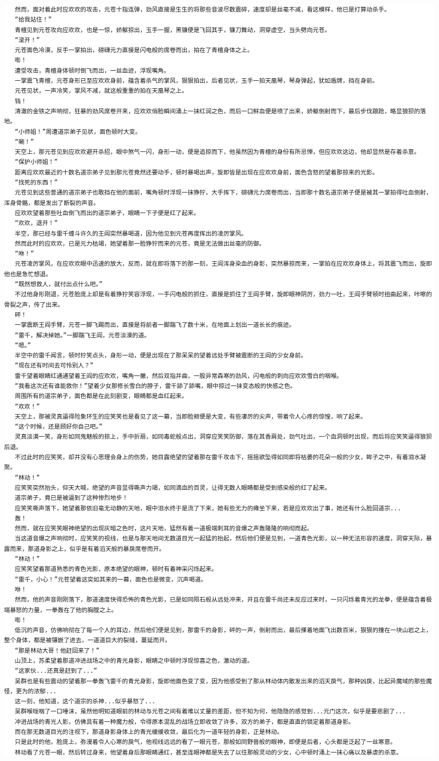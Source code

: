        然而，面对着此时应欢欢的攻击，元苍十指连弹，劲风直接是生生的将那些音波尽数震碎，速度却是丝毫不减，看这模样，他已是打算动杀手。
       “给我站住！”
       青檀见到元苍攻向应欢欢，也是一惊，娇躯掠出，玉手一握，黑镰便是飞回其手，镰刀舞动，洞穿虚空，当头劈向元苍。
       “滚开！”
       元苍面色冷漠，反手一掌拍出，磅礴元力直接是闪电般的席卷而出，拍在了青檀身体之上。
       嘭！
       遭受攻击，青檀身体顿时倒飞而出，一丝血迹，浮现嘴角。
       一掌震飞青檀，元苍身形已至应欢欢身前，蕴含着杀气的掌风，狠狠拍出，后者见状，玉手一拍天凰琴，琴身弹起，犹如盾牌，挡在身前。
       元苍见状，一声冷笑，掌风不减，就这般重重的拍在天凰琴之上。
       铛！
       清澈的金铁之声响彻，狂暴的劲风席卷开来，应欢欢俏脸瞬间涌上一抹红润之色，而后一口鲜血便是喷了出来，娇躯倒射而下，最后步伐踉跄，略显狼狈的落地。
       “小师姐！”周遭道宗弟子见状，面色顿时大变。
       “唰！”
       天空上，那元苍见到应欢欢避开杀招，眼中煞气一闪，身形一动，便是追掠而下，他虽然因为青檀的身份有所忌惮，但应欢欢这边，他却显然是存着杀意。
       “保护小师姐！”
       距离应欢欢最近的十数名道宗弟子见到那元苍竟然还要动手，顿时暴喝出声，旋即皆是出现在应欢欢身前，面色含怒的望着那掠来的光影。
       “找死的东西！”
       元苍见到这些普通的道宗弟子也敢挡在他的面前，嘴角顿时浮现一抹狰狞，大手挥下，磅礴元力席卷而出，当即那十数名道宗弟子便是被其一掌拍得吐血倒射，浑身骨骼，都是发出了断裂的声音。
       应欢欢望着那些吐血倒飞而出的道宗弟子，眼睛一下子便是红了起来。
       “欢欢，退开！”
       半空，那已经与雷千缠斗许久的王阎突然暴喝道，因为他见到元苍再度挥出的凌厉掌风。
       然而此时的应欢欢，已是元力枯竭，她望着那一脸狰狞而来的元苍，竟是无法做出丝毫的防御。
       “咻！”
       元苍凌厉掌风，在应欢欢眼中迅速的放大，反而，就在即将落下的那一刻，王阎浑身染血的身影，突然暴掠而来，一掌拍在应欢欢身体上，将其震飞而出，旋即他也是急忙想退。
       “既然想救人，就付出点什么吧。”
       不过他身形刚退，元苍脸庞上却是有着狰狞笑容浮现，一手闪电般的抓住，直接是抓住了王阎手臂，旋即眼神阴厉，劲力一吐，王阎手臂顿时扭曲起来，咔嚓的骨裂之声，传了出来。
       砰！
       一掌震断王阎手臂，元苍一脚飞踢而出，直接是将前者一脚踹飞了数十米，在地面上划出一道长长的痕迹。
       “雷千，解决掉她。”一脚踹飞王阎，元苍淡漠的道。
       “嗯。”
       半空中的雷千闻言，顿时狞笑点头，身形一动，便是出现在了那呆呆的望着远处手臂被震断的王阎的少女身前。
       “现在还有时间去可怜别人？”
       雷千望着眼睛红通通望着王阎的应欢欢，嘴角一撇，然后双指并曲，一股异常森寒的劲风，闪电般的刺向应欢欢雪白的咽喉。
       “我看这次还有谁能救你！”望着少女那修长雪白的脖子，雷千舔了舔嘴，眼中掠过一抹变态般的快感之色。
       周围所有的道宗弟子，面色都是在此刻剧变，眼睛都是血红起来。
       “欢欢！”
       天空上，那被灵真逼得险象环生的应笑笑也是看见了这一幕，当即脸颊便是大变，有些凄厉的尖声，带着令人心疼的惊惶，响了起来。
       “这个时候，还是顾好你自己吧。”
       灵真淡漠一笑，身形如同鬼魅般的掠上，手中折扇，如同毒蛇般点出，洞穿应笑笑防御，落在其香肩处，劲气吐出，一个血洞顿时出现，而后将应笑笑逼得狼狈后退。
       不过此时的应笑笑，却并没有心思理会身上的伤势，她目露绝望的望着那在雷千攻击下，摇摇欲坠得如同即将枯萎的花朵一般的少女，眸子之中，有着泪水凝聚。
       “林动！”
       应笑笑突然抬头，仰天大喊，绝望的声音显得嘶声力竭，如同滴血的百灵，让得无数人眼睛都是受到感染般的红了起来。
       道宗弟子，竟已是被逼到了这种惨烈地步！
       应笑笑嘶声落下，她望着那依旧毫无动静的天地，眼中泪水终于是流了下来，她有些无力的瘫坐下来，若是应欢欢出了事，她还有什么脸回道宗...
       轰！
       然而，就在应笑笑眼神绝望的出现灰暗之色时，这片天地，猛然有着一道极端刺耳的音爆之声轰隆隆的响彻而起。
       当这道音爆之声响彻时，应笑笑的视线，也是与那天地间无数道目光一起猛的抬起，然后他们便是见到，一道青色光影，以一种无法形容的速度，洞穿天际，暴露而来，那道身影之上，似乎是有着滔天般的暴戾席卷而开。
       “林动！”
       应笑笑望着那道熟悉的青色光影，原本绝望的眼神，顿时有着神采闪烁起来。
       “雷千，小心！”元苍望着这突如其来的一幕，面色也是微变，沉声喝道。
       咻！
       然而，他的声音刚刚落下，那道速度快得恐怖的青色光影，已是如同陨石般从远处冲来，并且在雷千尚还未反应过来时，一只闪烁着青光的龙拳，便是蕴含着极端暴怒的力量，一拳轰在了他的胸膛之上。
       嘭！
       低沉的声音，仿佛响彻在了每一个人的耳边，然后他们便是见到，那雷千的身影，砰的一声，倒射而出，最后搽着地面飞出数百米，狠狠的撞在一块山岩之上，整个身体，都是被镶嵌了进去，一道道巨大的裂缝，蔓延而开。
       “那是林动大哥！他赶回来了！”
       山顶上，苏柔望着那道冲进战场之中的青光身影，眼睛之中顿时浮现惊喜之色，激动的道。
       “这家伙...还真是赶到了...”
       吴群也是有些震动的望着那一拳轰飞雷千的青光身影，旋即他面色变了变，因为他感受到了那从林动体内散发出来的滔天戾气，那种凶戾，比起异魔域的那些魔怪，更为的浓郁...
       这一刻，他知道，这个道宗的杀神...似乎暴怒了...
       吴群喉咙咽了一口唾沫，虽然他明知道眼前的林动与元苍之间有着难以丈量的差距，但不知为何，他隐隐的感觉到...元门这次，似乎是要悲剧了...
       冲进战场的青光人影，仿佛具有着一种魔力般，令得原本混乱的战场立即收敛了许多，双方的弟子，都是直直的锁定着那道身影。
       而在那无数道目光的注视下，那道身影身体上的青光缓缓收敛，最后化为一道年轻的身影，正是林动。
       只是此时的他，脸庞上，弥漫着令人心寒的戾气，他视线远远的看了一眼元苍，那般如同野兽般的眼神，即便是后者，心头都是泛起了一丝寒意。
       林动看了元苍一眼，然后转过身来，他望着身后那眼睛通红，甚至连眼神都是失去了以往那般灵动的少女，心中顿时涌上一抹心痛以及暴虐的杀意。